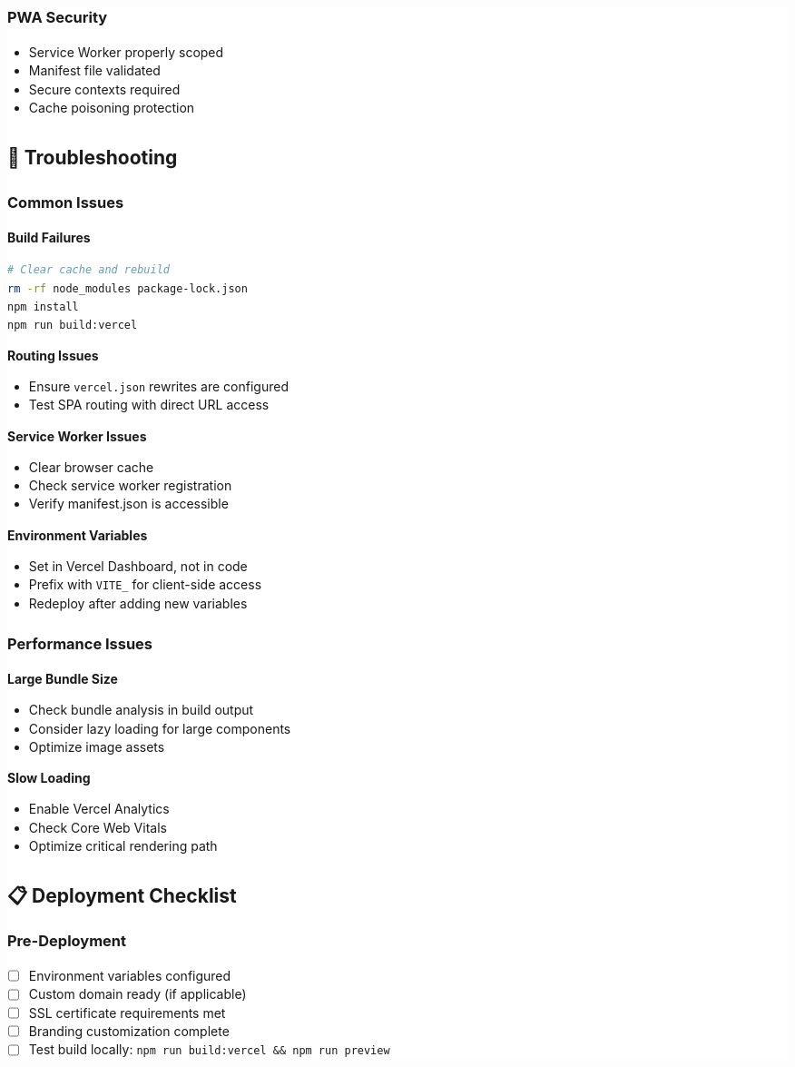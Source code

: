 ### PWA Security

- Service Worker properly scoped
- Manifest file validated
- Secure contexts required
- Cache poisoning protection

## 🚨 Troubleshooting

### Common Issues

**Build Failures**
```bash
# Clear cache and rebuild
rm -rf node_modules package-lock.json
npm install
npm run build:vercel
```

**Routing Issues**
- Ensure `vercel.json` rewrites are configured
- Test SPA routing with direct URL access

**Service Worker Issues**
- Clear browser cache
- Check service worker registration
- Verify manifest.json is accessible

**Environment Variables**
- Set in Vercel Dashboard, not in code
- Prefix with `VITE_` for client-side access
- Redeploy after adding new variables

### Performance Issues

**Large Bundle Size**
- Check bundle analysis in build output
- Consider lazy loading for large components
- Optimize image assets

**Slow Loading**
- Enable Vercel Analytics
- Check Core Web Vitals
- Optimize critical rendering path

## 📋 Deployment Checklist

### Pre-Deployment
- [ ] Environment variables configured
- [ ] Custom domain ready (if applicable)
- [ ] SSL certificate requirements met
- [ ] Branding customization complete
- [ ] Test build locally: `npm run build:vercel && npm run preview`
